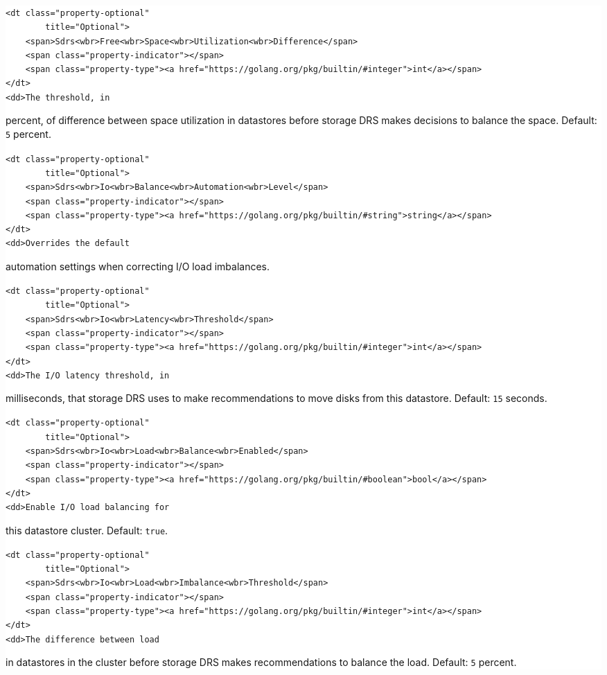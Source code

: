     <dt class="property-optional"
            title="Optional">
        <span>Sdrs<wbr>Free<wbr>Space<wbr>Utilization<wbr>Difference</span>
        <span class="property-indicator"></span>
        <span class="property-type"><a href="https://golang.org/pkg/builtin/#integer">int</a></span>
    </dt>
    <dd>The threshold, in
percent, of difference between space utilization in datastores before storage
DRS makes decisions to balance the space. Default: `5` percent.
</dd>

    <dt class="property-optional"
            title="Optional">
        <span>Sdrs<wbr>Io<wbr>Balance<wbr>Automation<wbr>Level</span>
        <span class="property-indicator"></span>
        <span class="property-type"><a href="https://golang.org/pkg/builtin/#string">string</a></span>
    </dt>
    <dd>Overrides the default
automation settings when correcting I/O load imbalances.
</dd>

    <dt class="property-optional"
            title="Optional">
        <span>Sdrs<wbr>Io<wbr>Latency<wbr>Threshold</span>
        <span class="property-indicator"></span>
        <span class="property-type"><a href="https://golang.org/pkg/builtin/#integer">int</a></span>
    </dt>
    <dd>The I/O latency threshold, in
milliseconds, that storage DRS uses to make recommendations to move disks
from this datastore. Default: `15` seconds.
</dd>

    <dt class="property-optional"
            title="Optional">
        <span>Sdrs<wbr>Io<wbr>Load<wbr>Balance<wbr>Enabled</span>
        <span class="property-indicator"></span>
        <span class="property-type"><a href="https://golang.org/pkg/builtin/#boolean">bool</a></span>
    </dt>
    <dd>Enable I/O load balancing for
this datastore cluster. Default: `true`.
</dd>

    <dt class="property-optional"
            title="Optional">
        <span>Sdrs<wbr>Io<wbr>Load<wbr>Imbalance<wbr>Threshold</span>
        <span class="property-indicator"></span>
        <span class="property-type"><a href="https://golang.org/pkg/builtin/#integer">int</a></span>
    </dt>
    <dd>The difference between load
in datastores in the cluster before storage DRS makes recommendations to
balance the load. Default: `5` percent.
</dd>
